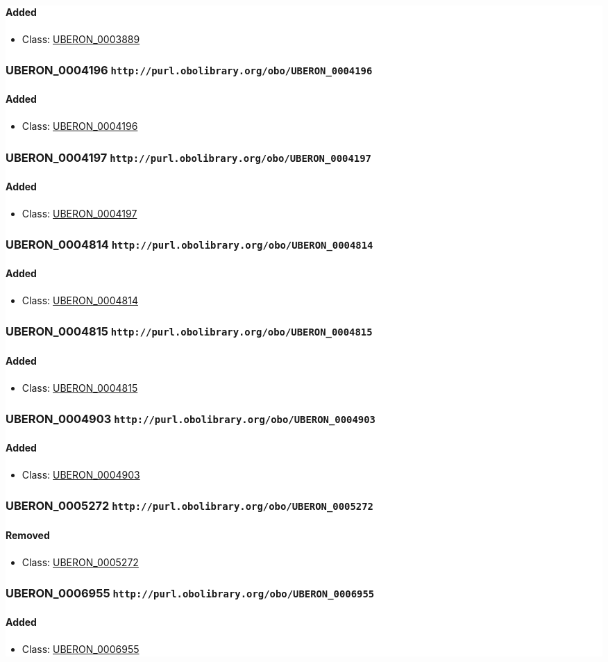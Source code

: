 #### Added
- Class: [UBERON_0003889](http://purl.obolibrary.org/obo/UBERON_0003889) 


### UBERON_0004196 `http://purl.obolibrary.org/obo/UBERON_0004196`

#### Added
- Class: [UBERON_0004196](http://purl.obolibrary.org/obo/UBERON_0004196) 


### UBERON_0004197 `http://purl.obolibrary.org/obo/UBERON_0004197`

#### Added
- Class: [UBERON_0004197](http://purl.obolibrary.org/obo/UBERON_0004197) 


### UBERON_0004814 `http://purl.obolibrary.org/obo/UBERON_0004814`

#### Added
- Class: [UBERON_0004814](http://purl.obolibrary.org/obo/UBERON_0004814) 


### UBERON_0004815 `http://purl.obolibrary.org/obo/UBERON_0004815`

#### Added
- Class: [UBERON_0004815](http://purl.obolibrary.org/obo/UBERON_0004815) 


### UBERON_0004903 `http://purl.obolibrary.org/obo/UBERON_0004903`

#### Added
- Class: [UBERON_0004903](http://purl.obolibrary.org/obo/UBERON_0004903) 


### UBERON_0005272 `http://purl.obolibrary.org/obo/UBERON_0005272`
#### Removed
- Class: [UBERON_0005272](http://purl.obolibrary.org/obo/UBERON_0005272) 



### UBERON_0006955 `http://purl.obolibrary.org/obo/UBERON_0006955`

#### Added
- Class: [UBERON_0006955](http://purl.obolibrary.org/obo/UBERON_0006955) 

